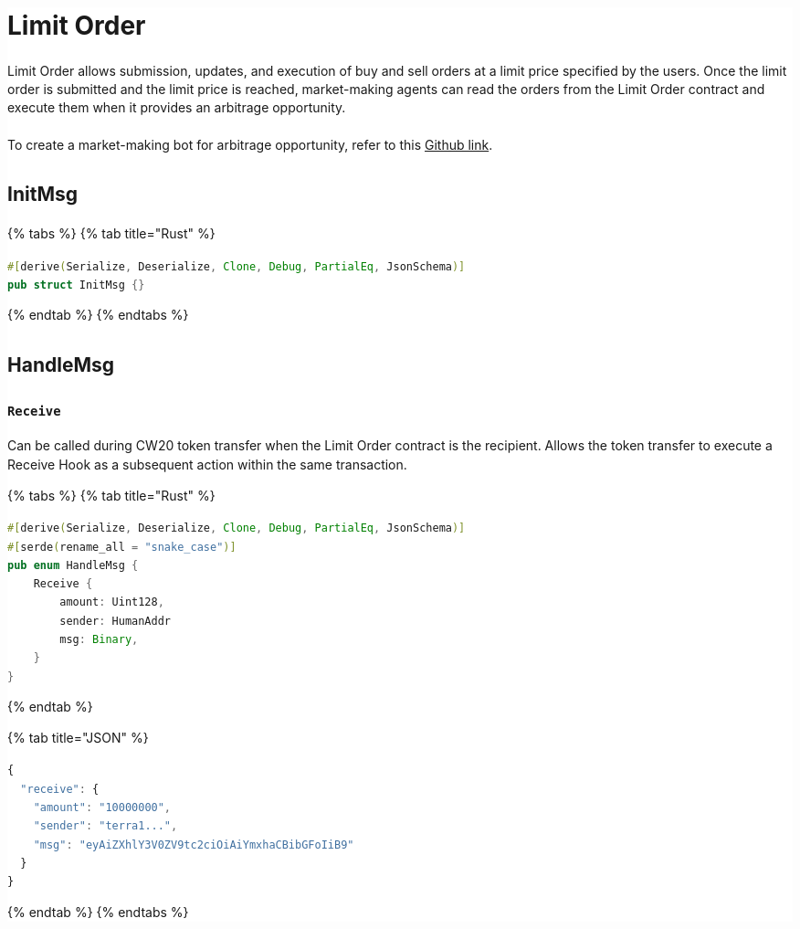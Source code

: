 # Limit Order

Limit Order allows submission, updates, and execution of buy and sell orders at a limit price specified by the users. Once the limit order is submitted and the limit price is reached, market-making agents can read the orders from the Limit Order contract and execute them when it provides an arbitrage opportunity.\
\
To create a market-making bot for arbitrage opportunity, refer to this [Github link](https://github.com/Mirror-Protocol/mirror-contracts/tree/master/contracts/mirror\_limit\_order).

## InitMsg

{% tabs %}
{% tab title="Rust" %}
```rust
#[derive(Serialize, Deserialize, Clone, Debug, PartialEq, JsonSchema)]
pub struct InitMsg {}
```
{% endtab %}
{% endtabs %}

## HandleMsg

### `Receive`

Can be called during CW20 token transfer when the Limit Order contract is the recipient. Allows the token transfer to execute a Receive Hook as a subsequent action within the same transaction.

{% tabs %}
{% tab title="Rust" %}
```rust
#[derive(Serialize, Deserialize, Clone, Debug, PartialEq, JsonSchema)]
#[serde(rename_all = "snake_case")]
pub enum HandleMsg {
    Receive {
        amount: Uint128,
        sender: HumanAddr
        msg: Binary,
    }
}
```
{% endtab %}

{% tab title="JSON" %}
```javascript
{
  "receive": {
    "amount": "10000000",
    "sender": "terra1...",
    "msg": "eyAiZXhlY3V0ZV9tc2ciOiAiYmxhaCBibGFoIiB9"
  }
}
```
{% endtab %}
{% endtabs %}
